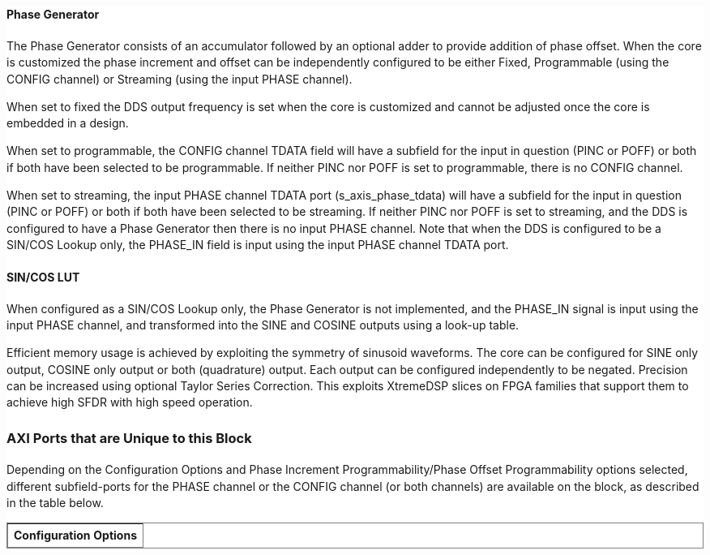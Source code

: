 #### Phase Generator

The Phase Generator consists of an accumulator followed by an optional
adder to provide addition of phase offset. When the core is customized
the phase increment and offset can be independently configured to be
either Fixed, Programmable (using the CONFIG channel) or Streaming
(using the input PHASE channel).

When set to fixed the DDS output frequency is set when the core is
customized and cannot be adjusted once the core is embedded in a design.

When set to programmable, the CONFIG channel TDATA field will have a
subfield for the input in question (PINC or POFF) or both if both have
been selected to be programmable. If neither PINC nor POFF is set to
programmable, there is no CONFIG channel.

When set to streaming, the input PHASE channel TDATA port
(s_axis_phase_tdata) will have a subfield for the input in question
(PINC or POFF) or both if both have been selected to be streaming. If
neither PINC nor POFF is set to streaming, and the DDS is configured to
have a Phase Generator then there is no input PHASE channel. Note that
when the DDS is configured to be a SIN/COS Lookup only, the PHASE_IN
field is input using the input PHASE channel TDATA port.

#### SIN/COS LUT

When configured as a SIN/COS Lookup only, the Phase Generator is not
implemented, and the PHASE_IN signal is input using the input PHASE
channel, and transformed into the SINE and COSINE outputs using a
look-up table.

Efficient memory usage is achieved by exploiting the symmetry of
sinusoid waveforms. The core can be configured for SINE only output,
COSINE only output or both (quadrature) output. Each output can be
configured independently to be negated. Precision can be increased using
optional Taylor Series Correction. This exploits XtremeDSP slices on
FPGA families that support them to achieve high SFDR with high speed
operation.

### AXI Ports that are Unique to this Block

Depending on the Configuration Options and Phase Increment
Programmability/Phase Offset Programmability options selected, different
subfield-ports for the PHASE channel or the CONFIG channel (or both
channels) are available on the block, as described in the table below.

<table cellpadding="4" cellspacing="0" summary="" id="rha1538085363416__aa1033756" class="table" frame="border" border="1" rules="all"><colgroup><col style="width:20%" /><col style="width:20%" /><col style="width:20%" /><col style="width:20%" /><col style="width:20%" /></colgroup><thead class="thead" style="text-align:left;">
<tr class="row">
<th class="entry cellrowborder" rowspan="2" style="vertical-align:top;" id="d54787e129"><span class="ph uicontrol-noaction">Configuration Options</span></th>
